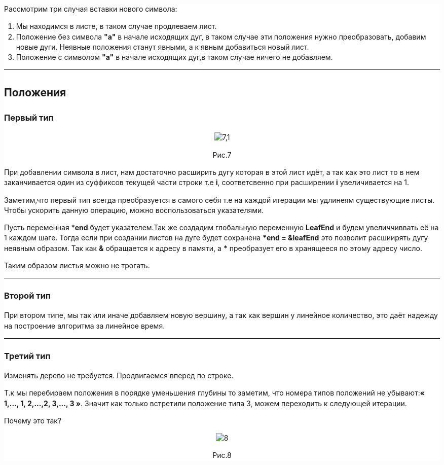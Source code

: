 Рассмотрим три случая вставки нового символа:
1. Мы находимся в листе, в таком случае продлеваем лист.
2. Положение без символа **"a"** в начале исходящих дуг, в таком случае эти положения нужно преобразовать, добавим новые дуги. Неявные положения станут явными, а к явным добавиться новый лист.
3. Положение с символом **"a"** в начале исходящих дуг,в таком случае ничего не добавляем.

---------------------------------------
## Положения <p id = "Pol"></p>
### Первый тип <p id = "First"></p>

<center> 

![7,1](https://user-images.githubusercontent.com/98097400/202653445-1ddcebac-bb98-4161-b8b4-d63d43b46db9.JPG)
<div>Рис.7</div>
</center> 

При добавлении символа в лист, нам достаточно расширить дугу которая в этой лист идёт,
 а так как это лист то в нем заканчивается один из суффиксов текущей части строки т.е __i__,
 соответсвенно при расширении **i** увеличивается на 1.

Заметим,что первый тип всегда преобразуется в самого себя т.е на каждой итерации мы удлинеям существующие листы.
Чтобы ускорить данную операцию, можно воспользоваться указателями.

Пусть переменная ***end** будет указателем.Так же создадим глобальную переменную **LeafEnd** и будем увеличчиввать её на 1 каждом шаге.
Тогда если при создании листов на дуге будет сохранена __*end = &leafEnd__ это позволит расшиирять дугу неявным образом.
 Так как __&__ обращается к адресу в памяти, а __\*__ преобразует его в хранящееся по этому адресу число.

Таким образом листья можно не трогать.

-----------------------------------------
### Второй тип <p id = "Second"></p>

При втором типе, мы так или иначе добавляем новую вершину, а так как вершин у  линейное количество,
 это даёт надежду на построение алгоритма за линейное время.

------------------------------------------

### Третий тип <p id = "Thirty"></p>

Изменять дерево не требуется. Продвигаемся вперед по строке.

Т.к мы перебираем положения в порядке уменьшения глубины то заметим, что номера типов положений не убывают:**« 1,..., 1, 2,...,2, 3,..., 3 »**.
Значит как только встретили положение типа 3, можем переходить к следующей итерации.

Почему это так?

<center> 

![8](https://user-images.githubusercontent.com/98097400/202653488-ba3d7b59-424d-4715-93a3-c3fef9f8b353.JPG)
<div>Рис.8</div>
</center> 
